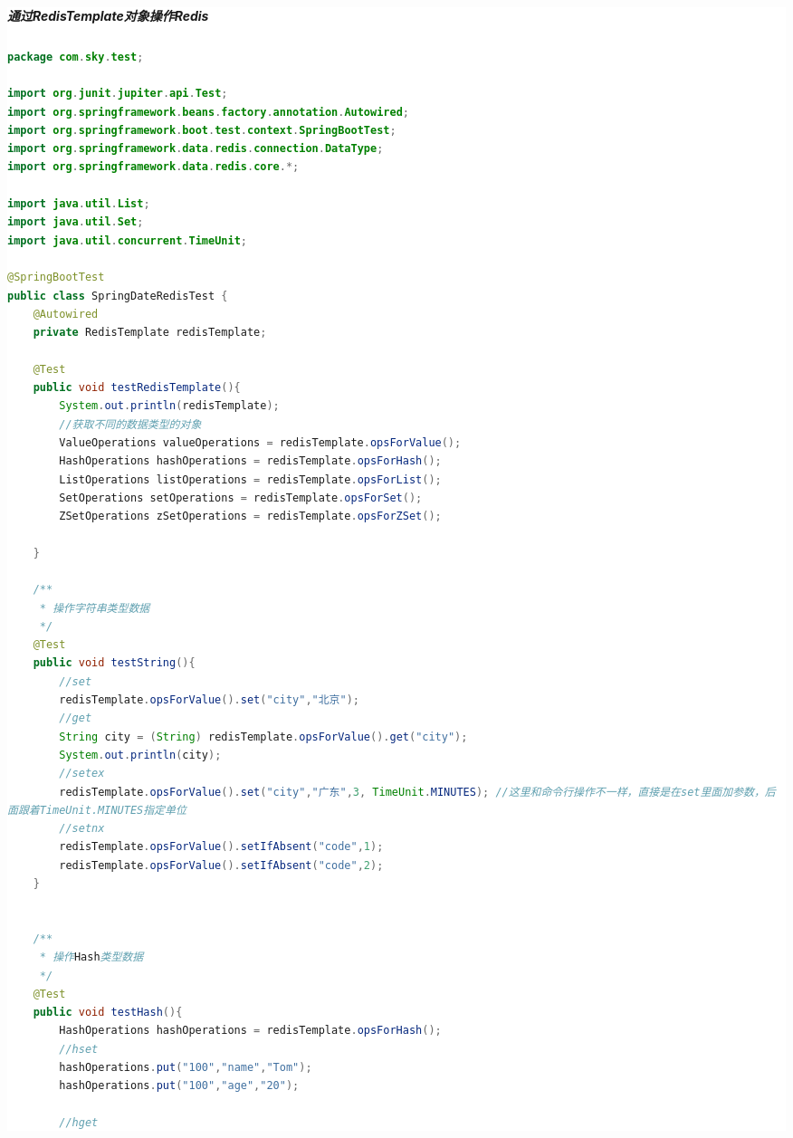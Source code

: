 

##### 通过RedisTemplate对象操作Redis



```java
package com.sky.test;

import org.junit.jupiter.api.Test;
import org.springframework.beans.factory.annotation.Autowired;
import org.springframework.boot.test.context.SpringBootTest;
import org.springframework.data.redis.connection.DataType;
import org.springframework.data.redis.core.*;

import java.util.List;
import java.util.Set;
import java.util.concurrent.TimeUnit;

@SpringBootTest
public class SpringDateRedisTest {
    @Autowired
    private RedisTemplate redisTemplate;

    @Test
    public void testRedisTemplate(){
        System.out.println(redisTemplate);
        //获取不同的数据类型的对象
        ValueOperations valueOperations = redisTemplate.opsForValue();
        HashOperations hashOperations = redisTemplate.opsForHash();
        ListOperations listOperations = redisTemplate.opsForList();
        SetOperations setOperations = redisTemplate.opsForSet();
        ZSetOperations zSetOperations = redisTemplate.opsForZSet();

    }

    /**
     * 操作字符串类型数据
     */
    @Test
    public void testString(){
        //set
        redisTemplate.opsForValue().set("city","北京");
        //get
        String city = (String) redisTemplate.opsForValue().get("city");
        System.out.println(city);
        //setex
        redisTemplate.opsForValue().set("city","广东",3, TimeUnit.MINUTES); //这里和命令行操作不一样，直接是在set里面加参数，后面跟着TimeUnit.MINUTES指定单位
        //setnx
        redisTemplate.opsForValue().setIfAbsent("code",1);
        redisTemplate.opsForValue().setIfAbsent("code",2);
    }


    /**
     * 操作Hash类型数据
     */
    @Test
    public void testHash(){
        HashOperations hashOperations = redisTemplate.opsForHash();
        //hset
        hashOperations.put("100","name","Tom");
        hashOperations.put("100","age","20");

        //hget
```